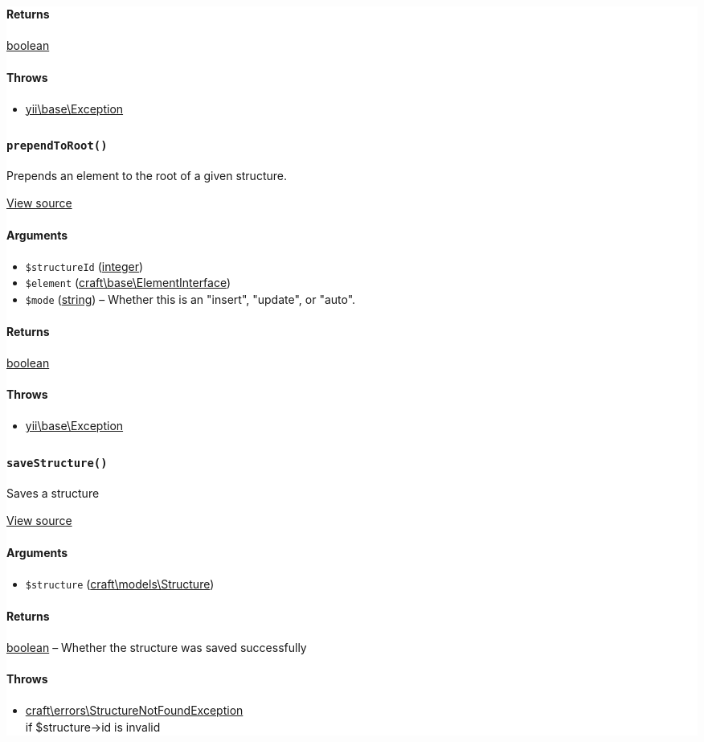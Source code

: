 #### Returns

[boolean](http://php.net/language.types.boolean)

#### Throws

- [yii\base\Exception](https://www.yiiframework.com/doc/api/2.0/yii-base-exception)


### `prependToRoot()`





Prepends an element to the root of a given structure.




[View source](https://github.com/craftcms/cms/blob/master/src/services/Structures.php#L258-L267)


#### Arguments

- `$structureId` ([integer](http://php.net/language.types.integer))
- `$element` ([craft\base\ElementInterface](craft-base-elementinterface.md))
- `$mode` ([string](http://php.net/language.types.string)) – Whether this is an "insert", "update", or "auto".

#### Returns

[boolean](http://php.net/language.types.boolean)

#### Throws

- [yii\base\Exception](https://www.yiiframework.com/doc/api/2.0/yii-base-exception)


### `saveStructure()`





Saves a structure




[View source](https://github.com/craftcms/cms/blob/master/src/services/Structures.php#L128-L158)


#### Arguments

- `$structure` ([craft\models\Structure](craft-models-structure.md))

#### Returns

[boolean](http://php.net/language.types.boolean) – Whether the structure was saved successfully

#### Throws

- [craft\errors\StructureNotFoundException](craft-errors-structurenotfoundexception.md)\
  if $structure->id is invalid

